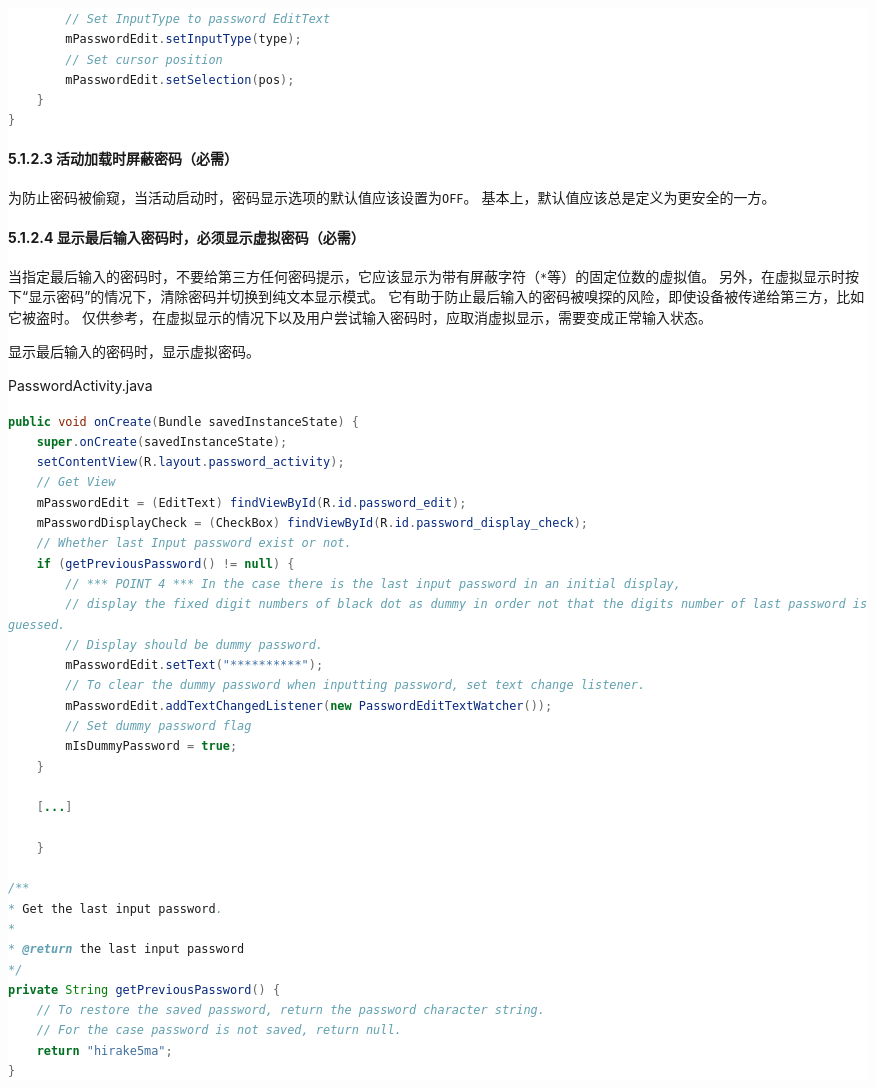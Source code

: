 ```java
        // Set InputType to password EditText
        mPasswordEdit.setInputType(type);
        // Set cursor position
        mPasswordEdit.setSelection(pos);
    }
}
```

#### 5.1.2.3 活动加载时屏蔽密码（必需）

为防止密码被偷窥，当活动启动时，密码显示选项的默认值应该设置为`OFF`。 基本上，默认值应该总是定义为更安全的一方。

#### 5.1.2.4 显示最后输入密码时，必须显示虚拟密码（必需）

当指定最后输入的密码时，不要给第三方任何密码提示，它应该显示为带有屏蔽字符（`*`等）的固定位数的虚拟值。 另外，在虚拟显示时按下“显示密码”的情况下，清除密码并切换到纯文本显示模式。 它有助于防止最后输入的密码被嗅探的风险，即使设备被传递给第三方，比如它被盗时。 仅供参考，在虚拟显示的情况下以及用户尝试输入密码时，应取消虚拟显示，需要变成正常输入状态。 

显示最后输入的密码时，显示虚拟密码。

PasswordActivity.java

```java
public void onCreate(Bundle savedInstanceState) {
    super.onCreate(savedInstanceState);
    setContentView(R.layout.password_activity);
    // Get View
    mPasswordEdit = (EditText) findViewById(R.id.password_edit);
    mPasswordDisplayCheck = (CheckBox) findViewById(R.id.password_display_check);
    // Whether last Input password exist or not.
    if (getPreviousPassword() != null) {
        // *** POINT 4 *** In the case there is the last input password in an initial display,
        // display the fixed digit numbers of black dot as dummy in order not that the digits number of last password is guessed.
        // Display should be dummy password.
        mPasswordEdit.setText("**********");
        // To clear the dummy password when inputting password, set text change listener.
        mPasswordEdit.addTextChangedListener(new PasswordEditTextWatcher());
        // Set dummy password flag
        mIsDummyPassword = true;
    }
    
    [...]
    
    }
    
/**
* Get the last input password.
*
* @return the last input password
*/
private String getPreviousPassword() {
    // To restore the saved password, return the password character string.
    // For the case password is not saved, return null.
    return "hirake5ma";
}
```
